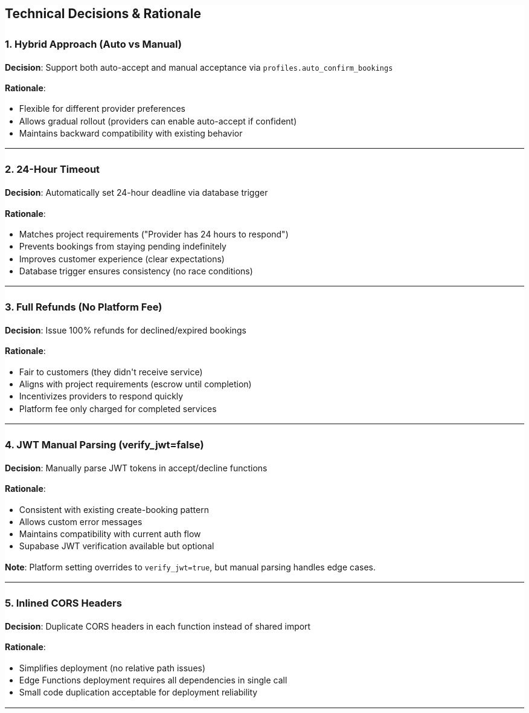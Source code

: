 ## Technical Decisions & Rationale

### 1. Hybrid Approach (Auto vs Manual)
**Decision**: Support both auto-accept and manual acceptance via `profiles.auto_confirm_bookings`

**Rationale**:
- Flexible for different provider preferences
- Allows gradual rollout (providers can enable auto-accept if confident)
- Maintains backward compatibility with existing behavior

---

### 2. 24-Hour Timeout
**Decision**: Automatically set 24-hour deadline via database trigger

**Rationale**:
- Matches project requirements ("Provider has 24 hours to respond")
- Prevents bookings from staying pending indefinitely
- Improves customer experience (clear expectations)
- Database trigger ensures consistency (no race conditions)

---

### 3. Full Refunds (No Platform Fee)
**Decision**: Issue 100% refunds for declined/expired bookings

**Rationale**:
- Fair to customers (they didn't receive service)
- Aligns with project requirements (escrow until completion)
- Incentivizes providers to respond quickly
- Platform fee only charged for completed services

---

### 4. JWT Manual Parsing (verify_jwt=false)
**Decision**: Manually parse JWT tokens in accept/decline functions

**Rationale**:
- Consistent with existing create-booking pattern
- Allows custom error messages
- Maintains compatibility with current auth flow
- Supabase JWT verification available but optional

**Note**: Platform setting overrides to `verify_jwt=true`, but manual parsing handles edge cases.

---

### 5. Inlined CORS Headers
**Decision**: Duplicate CORS headers in each function instead of shared import

**Rationale**:
- Simplifies deployment (no relative path issues)
- Edge Functions deployment requires all dependencies in single call
- Small code duplication acceptable for deployment reliability

---